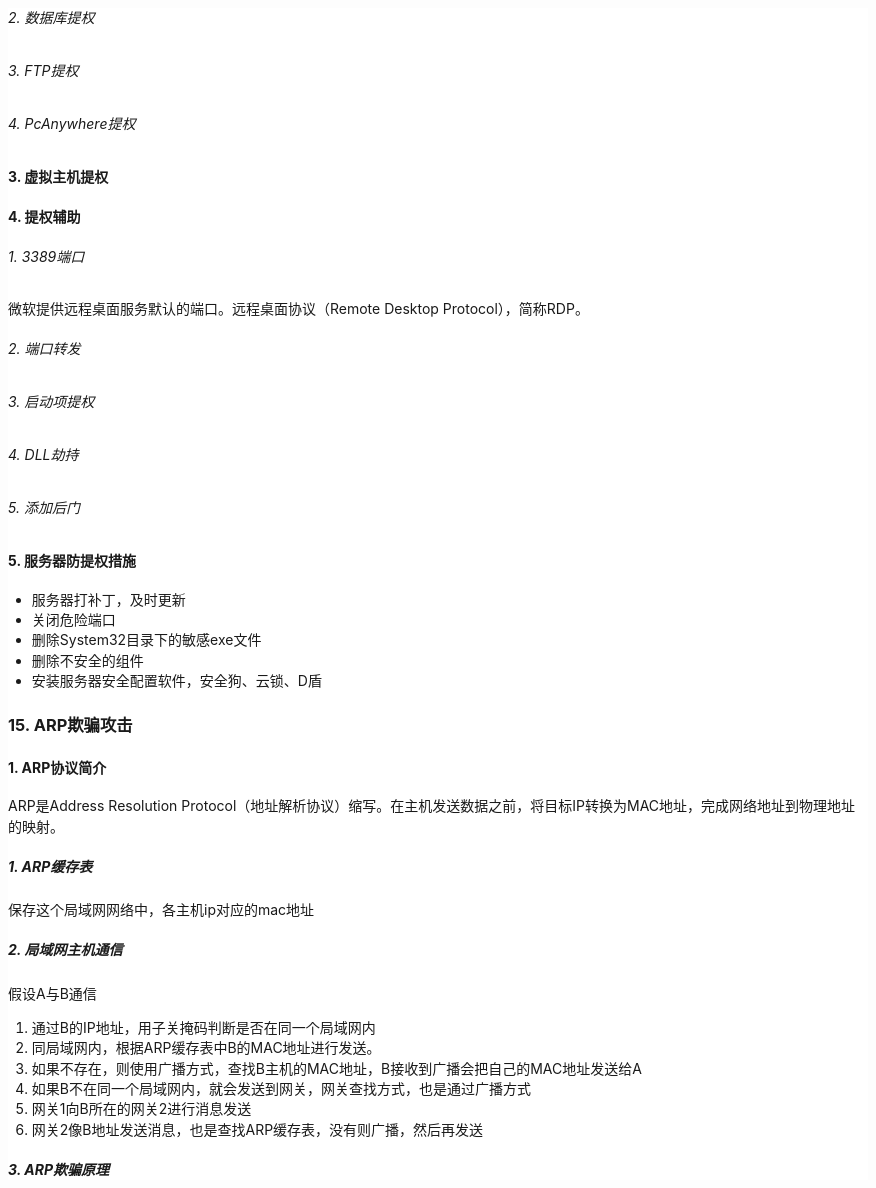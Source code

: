 ###### 2. 数据库提权

###### 3. FTP提权

###### 4. PcAnywhere提权



#### 3. 虚拟主机提权



#### 4. 提权辅助

###### 1. 3389端口

微软提供远程桌面服务默认的端口。远程桌面协议（Remote Desktop Protocol），简称RDP。

###### 2. 端口转发

###### 3. 启动项提权

###### 4. DLL劫持

###### 5. 添加后门



#### 5. 服务器防提权措施

- 服务器打补丁，及时更新
- 关闭危险端口
- 删除System32目录下的敏感exe文件
- 删除不安全的组件
- 安装服务器安全配置软件，安全狗、云锁、D盾



### 15. ARP欺骗攻击

#### 1. ARP协议简介

ARP是Address Resolution Protocol（地址解析协议）缩写。在主机发送数据之前，将目标IP转换为MAC地址，完成网络地址到物理地址的映射。

##### 1. ARP缓存表

保存这个局域网网络中，各主机ip对应的mac地址

##### 2. 局域网主机通信

假设A与B通信

1. 通过B的IP地址，用子关掩码判断是否在同一个局域网内
2. 同局域网内，根据ARP缓存表中B的MAC地址进行发送。
3. 如果不存在，则使用广播方式，查找B主机的MAC地址，B接收到广播会把自己的MAC地址发送给A
4. 如果B不在同一个局域网内，就会发送到网关，网关查找方式，也是通过广播方式
5. 网关1向B所在的网关2进行消息发送
6. 网关2像B地址发送消息，也是查找ARP缓存表，没有则广播，然后再发送

##### 3. ARP欺骗原理
